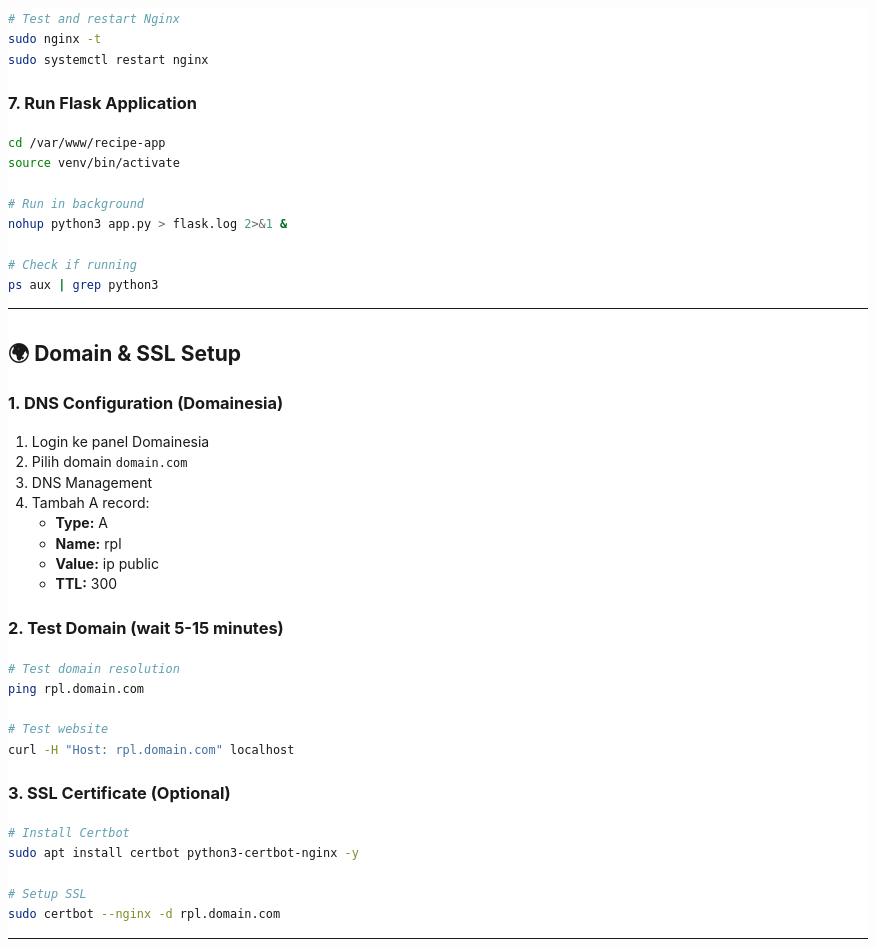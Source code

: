 ```bash
# Test and restart Nginx
sudo nginx -t
sudo systemctl restart nginx
```

### 7. Run Flask Application
```bash
cd /var/www/recipe-app
source venv/bin/activate

# Run in background
nohup python3 app.py > flask.log 2>&1 &

# Check if running
ps aux | grep python3
```

---

## 🌍 Domain & SSL Setup

### 1. DNS Configuration (Domainesia)
1. Login ke panel Domainesia
2. Pilih domain `domain.com`
3. DNS Management
4. Tambah A record:
   - **Type:** A
   - **Name:** rpl
   - **Value:** ip public
   - **TTL:** 300

### 2. Test Domain (wait 5-15 minutes)
```bash
# Test domain resolution
ping rpl.domain.com

# Test website
curl -H "Host: rpl.domain.com" localhost
```

### 3. SSL Certificate (Optional)
```bash
# Install Certbot
sudo apt install certbot python3-certbot-nginx -y

# Setup SSL
sudo certbot --nginx -d rpl.domain.com
```

---
